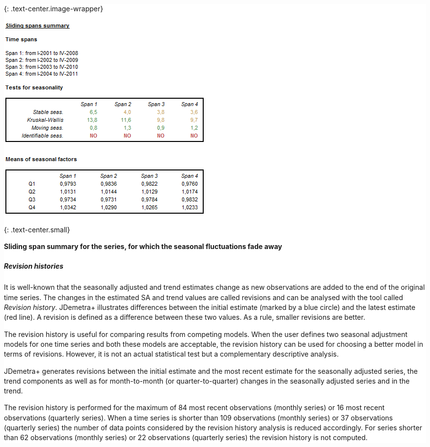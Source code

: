 {: .text-center.image-wrapper}

![Text](/assets/img/reference-manual/manual/RDimage31.png)

{: .text-center.small}

**Sliding span summary for the series, for which the seasonal fluctuations fade away**

##### **Revision histories**

It is well-known that the seasonally adjusted and trend estimates change
as new observations are added to the end of the original time series.
The changes in the estimated SA and trend values are called revisions
and can be analysed with the tool called *Revision history*. JDemetra+
illustrates differences between the initial estimate (marked by a blue
circle) and the latest estimate (red line). A revision is defined as a
difference between these two values. As a rule, smaller revisions are
better.

The revision history is useful for comparing results from competing
models. When the user defines two seasonal adjustment models for one
time series and both these models are acceptable, the revision history
can be used for choosing a better model in terms of revisions. However,
it is not an actual statistical test but a complementary descriptive
analysis.

JDemetra+ generates revisions between the initial estimate and the most
recent estimate for the seasonally adjusted series, the trend components
as well as for month-to-month (or quarter-to-quarter) changes in the
seasonally adjusted series and in the trend.

The revision history is performed for the maximum of 84 most recent
observations (monthly series) or 16 most recent observations (quarterly
series). When a time series is shorter than 109 observations (monthly
series) or 37 observations (quarterly series) the number of data points
considered by the revision history analysis is reduced accordingly. For
series shorter than 62 observations (monthly series) or 22 observations
(quarterly series) the revision history is not computed.
